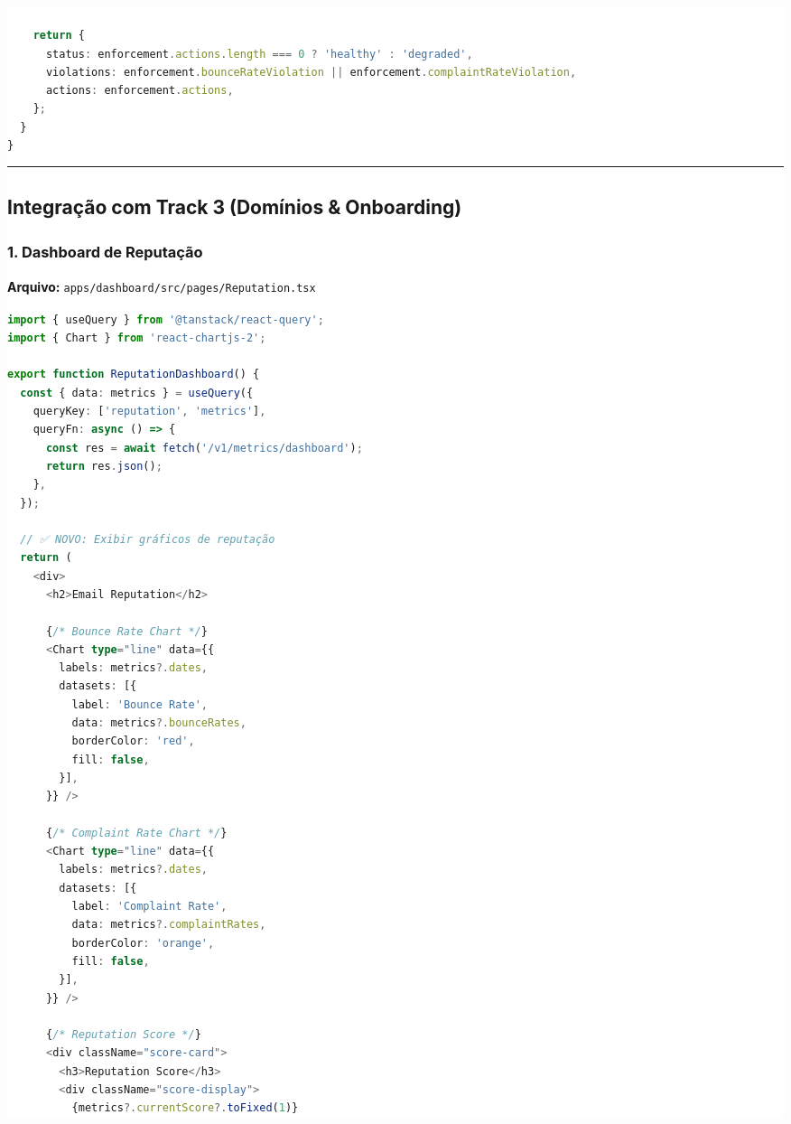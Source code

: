 ```typescript
    
    return {
      status: enforcement.actions.length === 0 ? 'healthy' : 'degraded',
      violations: enforcement.bounceRateViolation || enforcement.complaintRateViolation,
      actions: enforcement.actions,
    };
  }
}
```

---

## Integração com Track 3 (Domínios & Onboarding)

### 1. Dashboard de Reputação

**Arquivo:** `apps/dashboard/src/pages/Reputation.tsx`

```typescript
import { useQuery } from '@tanstack/react-query';
import { Chart } from 'react-chartjs-2';

export function ReputationDashboard() {
  const { data: metrics } = useQuery({
    queryKey: ['reputation', 'metrics'],
    queryFn: async () => {
      const res = await fetch('/v1/metrics/dashboard');
      return res.json();
    },
  });

  // ✅ NOVO: Exibir gráficos de reputação
  return (
    <div>
      <h2>Email Reputation</h2>
      
      {/* Bounce Rate Chart */}
      <Chart type="line" data={{
        labels: metrics?.dates,
        datasets: [{
          label: 'Bounce Rate',
          data: metrics?.bounceRates,
          borderColor: 'red',
          fill: false,
        }],
      }} />

      {/* Complaint Rate Chart */}
      <Chart type="line" data={{
        labels: metrics?.dates,
        datasets: [{
          label: 'Complaint Rate',
          data: metrics?.complaintRates,
          borderColor: 'orange',
          fill: false,
        }],
      }} />

      {/* Reputation Score */}
      <div className="score-card">
        <h3>Reputation Score</h3>
        <div className="score-display">
          {metrics?.currentScore?.toFixed(1)}
```